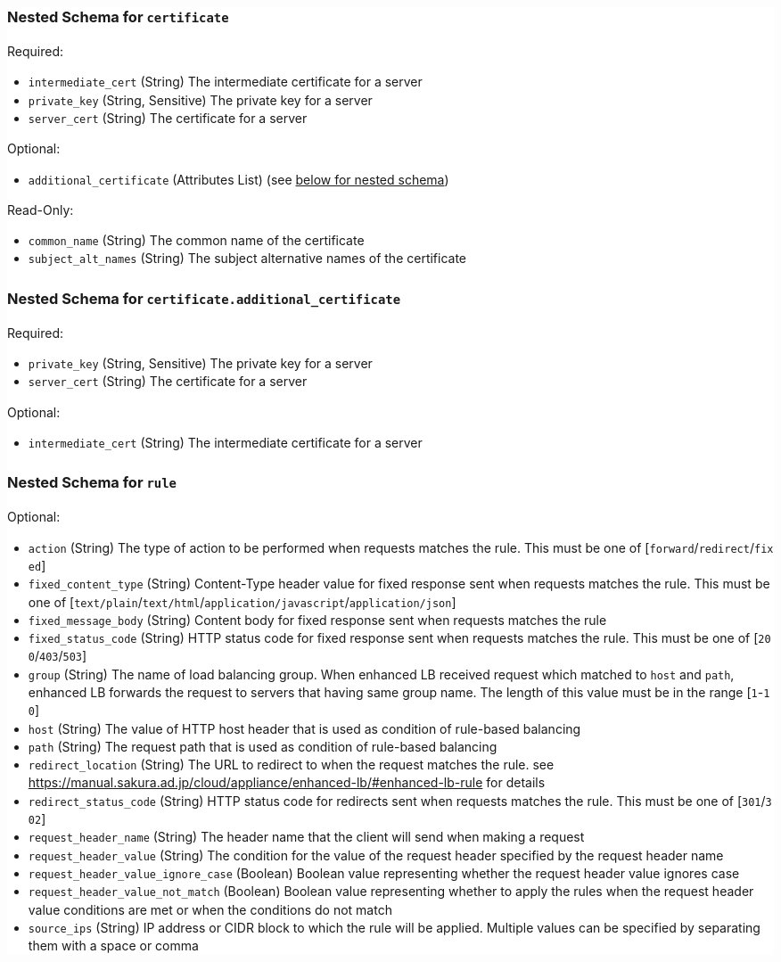 
<a id="nestedatt--certificate"></a>
### Nested Schema for `certificate`

Required:

- `intermediate_cert` (String) The intermediate certificate for a server
- `private_key` (String, Sensitive) The private key for a server
- `server_cert` (String) The certificate for a server

Optional:

- `additional_certificate` (Attributes List) (see [below for nested schema](#nestedatt--certificate--additional_certificate))

Read-Only:

- `common_name` (String) The common name of the certificate
- `subject_alt_names` (String) The subject alternative names of the certificate

<a id="nestedatt--certificate--additional_certificate"></a>
### Nested Schema for `certificate.additional_certificate`

Required:

- `private_key` (String, Sensitive) The private key for a server
- `server_cert` (String) The certificate for a server

Optional:

- `intermediate_cert` (String) The intermediate certificate for a server



<a id="nestedatt--rule"></a>
### Nested Schema for `rule`

Optional:

- `action` (String) The type of action to be performed when requests matches the rule. This must be one of [`forward`/`redirect`/`fixed`]
- `fixed_content_type` (String) Content-Type header value for fixed response sent when requests matches the rule. This must be one of [`text/plain`/`text/html`/`application/javascript`/`application/json`]
- `fixed_message_body` (String) Content body for fixed response sent when requests matches the rule
- `fixed_status_code` (String) HTTP status code for fixed response sent when requests matches the rule. This must be one of [`200`/`403`/`503`]
- `group` (String) The name of load balancing group. When enhanced LB received request which matched to `host` and `path`, enhanced LB forwards the request to servers that having same group name. The length of this value must be in the range [`1`-`10`]
- `host` (String) The value of HTTP host header that is used as condition of rule-based balancing
- `path` (String) The request path that is used as condition of rule-based balancing
- `redirect_location` (String) The URL to redirect to when the request matches the rule. see https://manual.sakura.ad.jp/cloud/appliance/enhanced-lb/#enhanced-lb-rule for details
- `redirect_status_code` (String) HTTP status code for redirects sent when requests matches the rule. This must be one of [`301`/`302`]
- `request_header_name` (String) The header name that the client will send when making a request
- `request_header_value` (String) The condition for the value of the request header specified by the request header name
- `request_header_value_ignore_case` (Boolean) Boolean value representing whether the request header value ignores case
- `request_header_value_not_match` (Boolean) Boolean value representing whether to apply the rules when the request header value conditions are met or when the conditions do not match
- `source_ips` (String) IP address or CIDR block to which the rule will be applied. Multiple values can be specified by separating them with a space or comma
